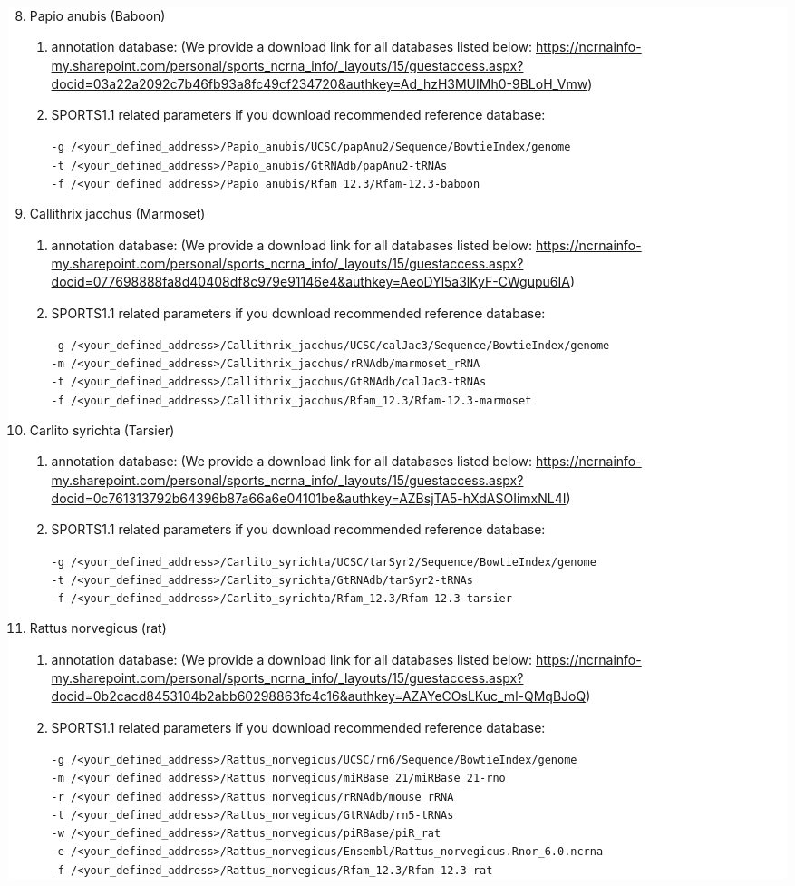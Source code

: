 8. Papio anubis (Baboon)
    
    1. annotation database: (We provide a download link for all databases listed below: https://ncrnainfo-my.sharepoint.com/personal/sports_ncrna_info/_layouts/15/guestaccess.aspx?docid=03a22a2092c7b46fb93a8fc49cf234720&authkey=Ad_hzH3MUIMh0-9BLoH_Vmw)

    2. SPORTS1.1 related parameters if you download recommended reference database:
    
        ``` 
        -g /<your_defined_address>/Papio_anubis/UCSC/papAnu2/Sequence/BowtieIndex/genome
        -t /<your_defined_address>/Papio_anubis/GtRNAdb/papAnu2-tRNAs
        -f /<your_defined_address>/Papio_anubis/Rfam_12.3/Rfam-12.3-baboon
        ``` 

9. Callithrix jacchus (Marmoset)
    
    1. annotation database: (We provide a download link for all databases listed below: https://ncrnainfo-my.sharepoint.com/personal/sports_ncrna_info/_layouts/15/guestaccess.aspx?docid=077698888fa8d40408df8c979e91146e4&authkey=AeoDYl5a3lKyF-CWgupu6IA)
        
    2. SPORTS1.1 related parameters if you download recommended reference database:
    
        ``` 
        -g /<your_defined_address>/Callithrix_jacchus/UCSC/calJac3/Sequence/BowtieIndex/genome
        -m /<your_defined_address>/Callithrix_jacchus/rRNAdb/marmoset_rRNA
        -t /<your_defined_address>/Callithrix_jacchus/GtRNAdb/calJac3-tRNAs
        -f /<your_defined_address>/Callithrix_jacchus/Rfam_12.3/Rfam-12.3-marmoset
        ``` 

10. Carlito syrichta (Tarsier)
    
    1. annotation database: (We provide a download link for all databases listed below: https://ncrnainfo-my.sharepoint.com/personal/sports_ncrna_info/_layouts/15/guestaccess.aspx?docid=0c761313792b64396b87a66a6e04101be&authkey=AZBsjTA5-hXdASOIimxNL4I)
        
    2. SPORTS1.1 related parameters if you download recommended reference database:
    
        ``` 
        -g /<your_defined_address>/Carlito_syrichta/UCSC/tarSyr2/Sequence/BowtieIndex/genome
        -t /<your_defined_address>/Carlito_syrichta/GtRNAdb/tarSyr2-tRNAs
        -f /<your_defined_address>/Carlito_syrichta/Rfam_12.3/Rfam-12.3-tarsier
        ``` 

11. Rattus norvegicus (rat)

    1. annotation database: (We provide a download link for all databases listed below: https://ncrnainfo-my.sharepoint.com/personal/sports_ncrna_info/_layouts/15/guestaccess.aspx?docid=0b2cacd8453104b2abb60298863fc4c16&authkey=AZAYeCOsLKuc_ml-QMqBJoQ)

    2. SPORTS1.1 related parameters if you download recommended reference database:
    
        ```
        -g /<your_defined_address>/Rattus_norvegicus/UCSC/rn6/Sequence/BowtieIndex/genome
        -m /<your_defined_address>/Rattus_norvegicus/miRBase_21/miRBase_21-rno
        -r /<your_defined_address>/Rattus_norvegicus/rRNAdb/mouse_rRNA
        -t /<your_defined_address>/Rattus_norvegicus/GtRNAdb/rn5-tRNAs
        -w /<your_defined_address>/Rattus_norvegicus/piRBase/piR_rat
        -e /<your_defined_address>/Rattus_norvegicus/Ensembl/Rattus_norvegicus.Rnor_6.0.ncrna
        -f /<your_defined_address>/Rattus_norvegicus/Rfam_12.3/Rfam-12.3-rat
        ```
